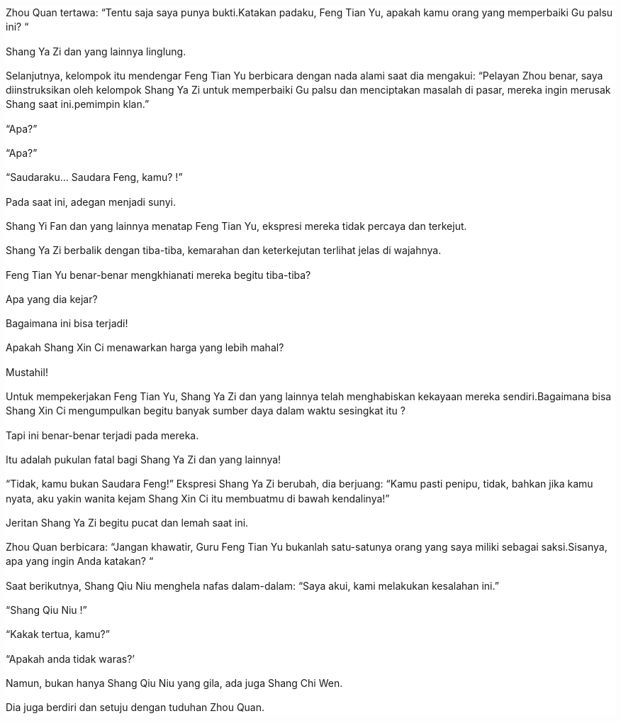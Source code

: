 Zhou Quan tertawa: “Tentu saja saya punya bukti.Katakan padaku, Feng Tian Yu, apakah kamu orang yang memperbaiki Gu palsu ini? “

Shang Ya Zi dan yang lainnya linglung.



Selanjutnya, kelompok itu mendengar Feng Tian Yu berbicara dengan nada alami saat dia mengakui: “Pelayan Zhou benar, saya diinstruksikan oleh kelompok Shang Ya Zi untuk memperbaiki Gu palsu dan menciptakan masalah di pasar, mereka ingin merusak Shang saat ini.pemimpin klan.”

“Apa?”

“Apa?”

“Saudaraku… Saudara Feng, kamu? !”

Pada saat ini, adegan menjadi sunyi.

Shang Yi Fan dan yang lainnya menatap Feng Tian Yu, ekspresi mereka tidak percaya dan terkejut.

Shang Ya Zi berbalik dengan tiba-tiba, kemarahan dan keterkejutan terlihat jelas di wajahnya.

Feng Tian Yu benar-benar mengkhianati mereka begitu tiba-tiba?

Apa yang dia kejar?

Bagaimana ini bisa terjadi!

Apakah Shang Xin Ci menawarkan harga yang lebih mahal?

Mustahil!

Untuk mempekerjakan Feng Tian Yu, Shang Ya Zi dan yang lainnya telah menghabiskan kekayaan mereka sendiri.Bagaimana bisa Shang Xin Ci mengumpulkan begitu banyak sumber daya dalam waktu sesingkat itu ?

Tapi ini benar-benar terjadi pada mereka.

Itu adalah pukulan fatal bagi Shang Ya Zi dan yang lainnya!

“Tidak, kamu bukan Saudara Feng!” Ekspresi Shang Ya Zi berubah, dia berjuang: “Kamu pasti penipu, tidak, bahkan jika kamu nyata, aku yakin wanita kejam Shang Xin Ci itu membuatmu di bawah kendalinya!”

Jeritan Shang Ya Zi begitu pucat dan lemah saat ini.

Zhou Quan berbicara: “Jangan khawatir, Guru Feng Tian Yu bukanlah satu-satunya orang yang saya miliki sebagai saksi.Sisanya, apa yang ingin Anda katakan? “

Saat berikutnya, Shang Qiu Niu menghela nafas dalam-dalam: “Saya akui, kami melakukan kesalahan ini.”

“Shang Qiu Niu !”

“Kakak tertua, kamu?”

“Apakah anda tidak waras?’

Namun, bukan hanya Shang Qiu Niu yang gila, ada juga Shang Chi Wen.

Dia juga berdiri dan setuju dengan tuduhan Zhou Quan.

